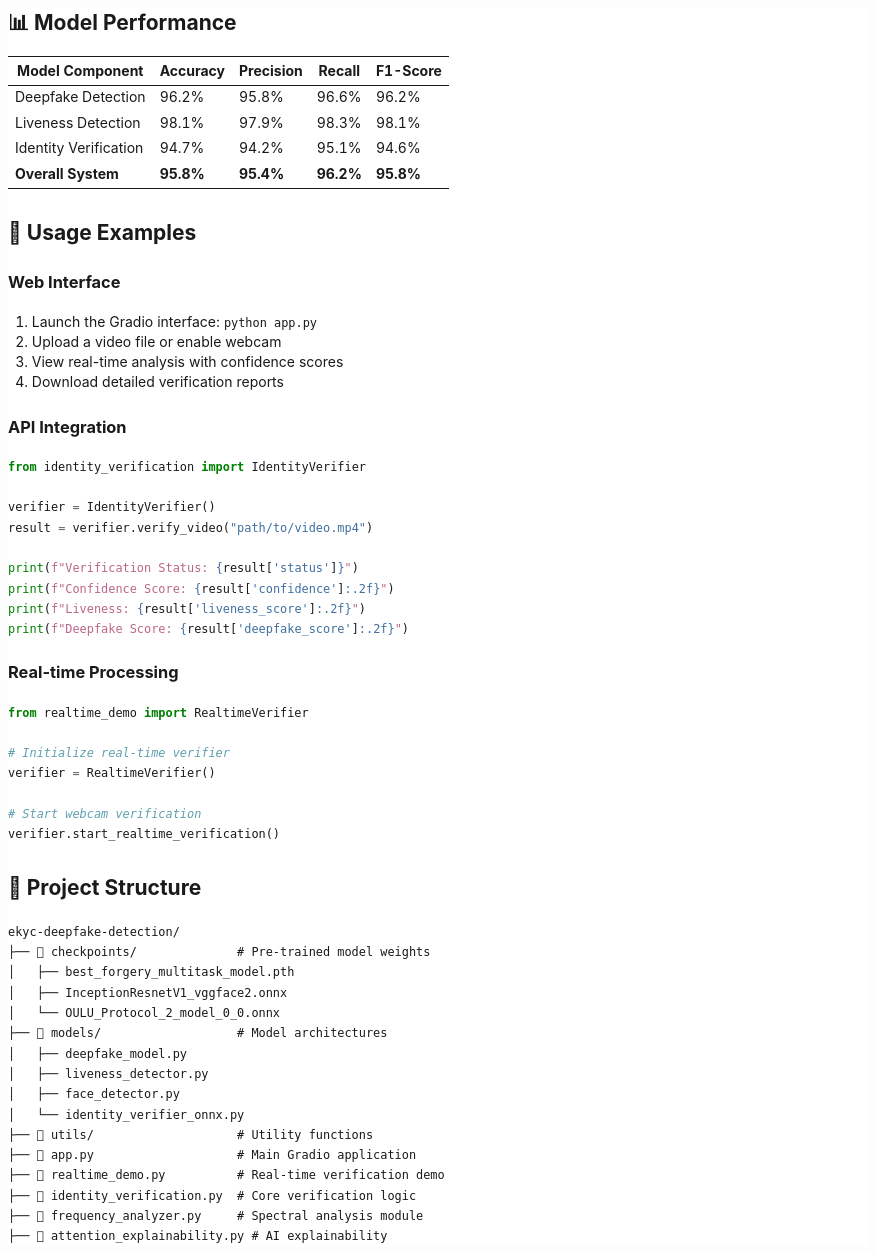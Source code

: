 ## 📊 Model Performance

| Model Component | Accuracy | Precision | Recall | F1-Score |
|----------------|----------|-----------|--------|----------|
| Deepfake Detection | 96.2% | 95.8% | 96.6% | 96.2% |
| Liveness Detection | 98.1% | 97.9% | 98.3% | 98.1% |
| Identity Verification | 94.7% | 94.2% | 95.1% | 94.6% |
| **Overall System** | **95.8%** | **95.4%** | **96.2%** | **95.8%** |

## 🚀 Usage Examples

### Web Interface
1. Launch the Gradio interface: `python app.py`
2. Upload a video file or enable webcam
3. View real-time analysis with confidence scores
4. Download detailed verification reports

### API Integration
```python
from identity_verification import IdentityVerifier

verifier = IdentityVerifier()
result = verifier.verify_video("path/to/video.mp4")

print(f"Verification Status: {result['status']}")
print(f"Confidence Score: {result['confidence']:.2f}")
print(f"Liveness: {result['liveness_score']:.2f}")
print(f"Deepfake Score: {result['deepfake_score']:.2f}")
```

### Real-time Processing
```python
from realtime_demo import RealtimeVerifier

# Initialize real-time verifier
verifier = RealtimeVerifier()

# Start webcam verification
verifier.start_realtime_verification()
```

## 📁 Project Structure

```
ekyc-deepfake-detection/
├── 📁 checkpoints/              # Pre-trained model weights
│   ├── best_forgery_multitask_model.pth
│   ├── InceptionResnetV1_vggface2.onnx
│   └── OULU_Protocol_2_model_0_0.onnx
├── 📁 models/                   # Model architectures
│   ├── deepfake_model.py
│   ├── liveness_detector.py
│   ├── face_detector.py
│   └── identity_verifier_onnx.py
├── 📁 utils/                    # Utility functions
├── 📄 app.py                    # Main Gradio application
├── 📄 realtime_demo.py          # Real-time verification demo
├── 📄 identity_verification.py  # Core verification logic
├── 📄 frequency_analyzer.py     # Spectral analysis module
├── 📄 attention_explainability.py # AI explainability
```